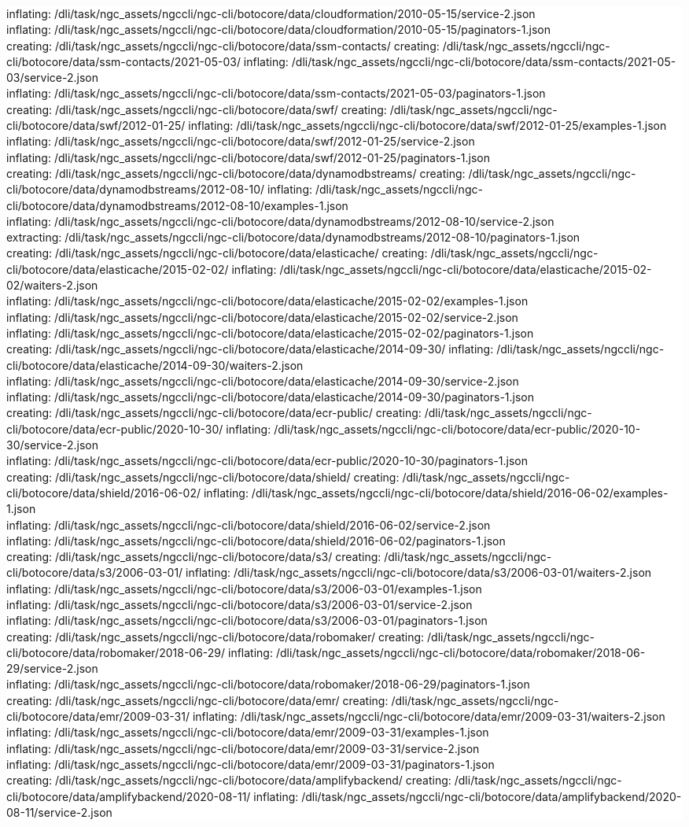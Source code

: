   inflating: /dli/task/ngc_assets/ngccli/ngc-cli/botocore/data/cloudformation/2010-05-15/service-2.json  
  inflating: /dli/task/ngc_assets/ngccli/ngc-cli/botocore/data/cloudformation/2010-05-15/paginators-1.json  
   creating: /dli/task/ngc_assets/ngccli/ngc-cli/botocore/data/ssm-contacts/
   creating: /dli/task/ngc_assets/ngccli/ngc-cli/botocore/data/ssm-contacts/2021-05-03/
  inflating: /dli/task/ngc_assets/ngccli/ngc-cli/botocore/data/ssm-contacts/2021-05-03/service-2.json  
  inflating: /dli/task/ngc_assets/ngccli/ngc-cli/botocore/data/ssm-contacts/2021-05-03/paginators-1.json  
   creating: /dli/task/ngc_assets/ngccli/ngc-cli/botocore/data/swf/
   creating: /dli/task/ngc_assets/ngccli/ngc-cli/botocore/data/swf/2012-01-25/
  inflating: /dli/task/ngc_assets/ngccli/ngc-cli/botocore/data/swf/2012-01-25/examples-1.json  
  inflating: /dli/task/ngc_assets/ngccli/ngc-cli/botocore/data/swf/2012-01-25/service-2.json  
  inflating: /dli/task/ngc_assets/ngccli/ngc-cli/botocore/data/swf/2012-01-25/paginators-1.json  
   creating: /dli/task/ngc_assets/ngccli/ngc-cli/botocore/data/dynamodbstreams/
   creating: /dli/task/ngc_assets/ngccli/ngc-cli/botocore/data/dynamodbstreams/2012-08-10/
  inflating: /dli/task/ngc_assets/ngccli/ngc-cli/botocore/data/dynamodbstreams/2012-08-10/examples-1.json  
  inflating: /dli/task/ngc_assets/ngccli/ngc-cli/botocore/data/dynamodbstreams/2012-08-10/service-2.json  
 extracting: /dli/task/ngc_assets/ngccli/ngc-cli/botocore/data/dynamodbstreams/2012-08-10/paginators-1.json  
   creating: /dli/task/ngc_assets/ngccli/ngc-cli/botocore/data/elasticache/
   creating: /dli/task/ngc_assets/ngccli/ngc-cli/botocore/data/elasticache/2015-02-02/
  inflating: /dli/task/ngc_assets/ngccli/ngc-cli/botocore/data/elasticache/2015-02-02/waiters-2.json  
  inflating: /dli/task/ngc_assets/ngccli/ngc-cli/botocore/data/elasticache/2015-02-02/examples-1.json  
  inflating: /dli/task/ngc_assets/ngccli/ngc-cli/botocore/data/elasticache/2015-02-02/service-2.json  
  inflating: /dli/task/ngc_assets/ngccli/ngc-cli/botocore/data/elasticache/2015-02-02/paginators-1.json  
   creating: /dli/task/ngc_assets/ngccli/ngc-cli/botocore/data/elasticache/2014-09-30/
  inflating: /dli/task/ngc_assets/ngccli/ngc-cli/botocore/data/elasticache/2014-09-30/waiters-2.json  
  inflating: /dli/task/ngc_assets/ngccli/ngc-cli/botocore/data/elasticache/2014-09-30/service-2.json  
  inflating: /dli/task/ngc_assets/ngccli/ngc-cli/botocore/data/elasticache/2014-09-30/paginators-1.json  
   creating: /dli/task/ngc_assets/ngccli/ngc-cli/botocore/data/ecr-public/
   creating: /dli/task/ngc_assets/ngccli/ngc-cli/botocore/data/ecr-public/2020-10-30/
  inflating: /dli/task/ngc_assets/ngccli/ngc-cli/botocore/data/ecr-public/2020-10-30/service-2.json  
  inflating: /dli/task/ngc_assets/ngccli/ngc-cli/botocore/data/ecr-public/2020-10-30/paginators-1.json  
   creating: /dli/task/ngc_assets/ngccli/ngc-cli/botocore/data/shield/
   creating: /dli/task/ngc_assets/ngccli/ngc-cli/botocore/data/shield/2016-06-02/
  inflating: /dli/task/ngc_assets/ngccli/ngc-cli/botocore/data/shield/2016-06-02/examples-1.json  
  inflating: /dli/task/ngc_assets/ngccli/ngc-cli/botocore/data/shield/2016-06-02/service-2.json  
  inflating: /dli/task/ngc_assets/ngccli/ngc-cli/botocore/data/shield/2016-06-02/paginators-1.json  
   creating: /dli/task/ngc_assets/ngccli/ngc-cli/botocore/data/s3/
   creating: /dli/task/ngc_assets/ngccli/ngc-cli/botocore/data/s3/2006-03-01/
  inflating: /dli/task/ngc_assets/ngccli/ngc-cli/botocore/data/s3/2006-03-01/waiters-2.json  
  inflating: /dli/task/ngc_assets/ngccli/ngc-cli/botocore/data/s3/2006-03-01/examples-1.json  
  inflating: /dli/task/ngc_assets/ngccli/ngc-cli/botocore/data/s3/2006-03-01/service-2.json  
  inflating: /dli/task/ngc_assets/ngccli/ngc-cli/botocore/data/s3/2006-03-01/paginators-1.json  
   creating: /dli/task/ngc_assets/ngccli/ngc-cli/botocore/data/robomaker/
   creating: /dli/task/ngc_assets/ngccli/ngc-cli/botocore/data/robomaker/2018-06-29/
  inflating: /dli/task/ngc_assets/ngccli/ngc-cli/botocore/data/robomaker/2018-06-29/service-2.json  
  inflating: /dli/task/ngc_assets/ngccli/ngc-cli/botocore/data/robomaker/2018-06-29/paginators-1.json  
   creating: /dli/task/ngc_assets/ngccli/ngc-cli/botocore/data/emr/
   creating: /dli/task/ngc_assets/ngccli/ngc-cli/botocore/data/emr/2009-03-31/
  inflating: /dli/task/ngc_assets/ngccli/ngc-cli/botocore/data/emr/2009-03-31/waiters-2.json  
  inflating: /dli/task/ngc_assets/ngccli/ngc-cli/botocore/data/emr/2009-03-31/examples-1.json  
  inflating: /dli/task/ngc_assets/ngccli/ngc-cli/botocore/data/emr/2009-03-31/service-2.json  
  inflating: /dli/task/ngc_assets/ngccli/ngc-cli/botocore/data/emr/2009-03-31/paginators-1.json  
   creating: /dli/task/ngc_assets/ngccli/ngc-cli/botocore/data/amplifybackend/
   creating: /dli/task/ngc_assets/ngccli/ngc-cli/botocore/data/amplifybackend/2020-08-11/
  inflating: /dli/task/ngc_assets/ngccli/ngc-cli/botocore/data/amplifybackend/2020-08-11/service-2.json  